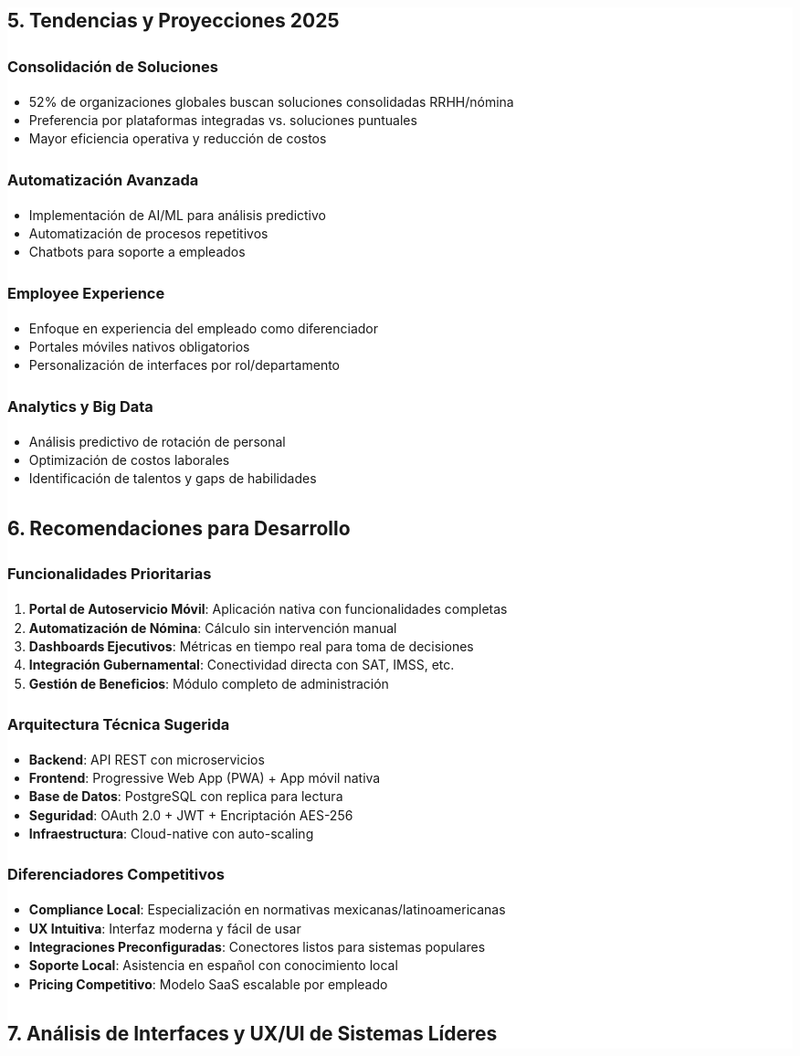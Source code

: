 ## 5. Tendencias y Proyecciones 2025

### Consolidación de Soluciones
- 52% de organizaciones globales buscan soluciones consolidadas RRHH/nómina
- Preferencia por plataformas integradas vs. soluciones puntuales
- Mayor eficiencia operativa y reducción de costos

### Automatización Avanzada
- Implementación de AI/ML para análisis predictivo
- Automatización de procesos repetitivos
- Chatbots para soporte a empleados

### Employee Experience
- Enfoque en experiencia del empleado como diferenciador
- Portales móviles nativos obligatorios
- Personalización de interfaces por rol/departamento

### Analytics y Big Data
- Análisis predictivo de rotación de personal
- Optimización de costos laborales
- Identificación de talentos y gaps de habilidades

## 6. Recomendaciones para Desarrollo

### Funcionalidades Prioritarias
1. **Portal de Autoservicio Móvil**: Aplicación nativa con funcionalidades completas
2. **Automatización de Nómina**: Cálculo sin intervención manual
3. **Dashboards Ejecutivos**: Métricas en tiempo real para toma de decisiones
4. **Integración Gubernamental**: Conectividad directa con SAT, IMSS, etc.
5. **Gestión de Beneficios**: Módulo completo de administración

### Arquitectura Técnica Sugerida
- **Backend**: API REST con microservicios
- **Frontend**: Progressive Web App (PWA) + App móvil nativa
- **Base de Datos**: PostgreSQL con replica para lectura
- **Seguridad**: OAuth 2.0 + JWT + Encriptación AES-256
- **Infraestructura**: Cloud-native con auto-scaling

### Diferenciadores Competitivos
- **Compliance Local**: Especialización en normativas mexicanas/latinoamericanas
- **UX Intuitiva**: Interfaz moderna y fácil de usar
- **Integraciones Preconfiguradas**: Conectores listos para sistemas populares
- **Soporte Local**: Asistencia en español con conocimiento local
- **Pricing Competitivo**: Modelo SaaS escalable por empleado

## 7. Análisis de Interfaces y UX/UI de Sistemas Líderes
